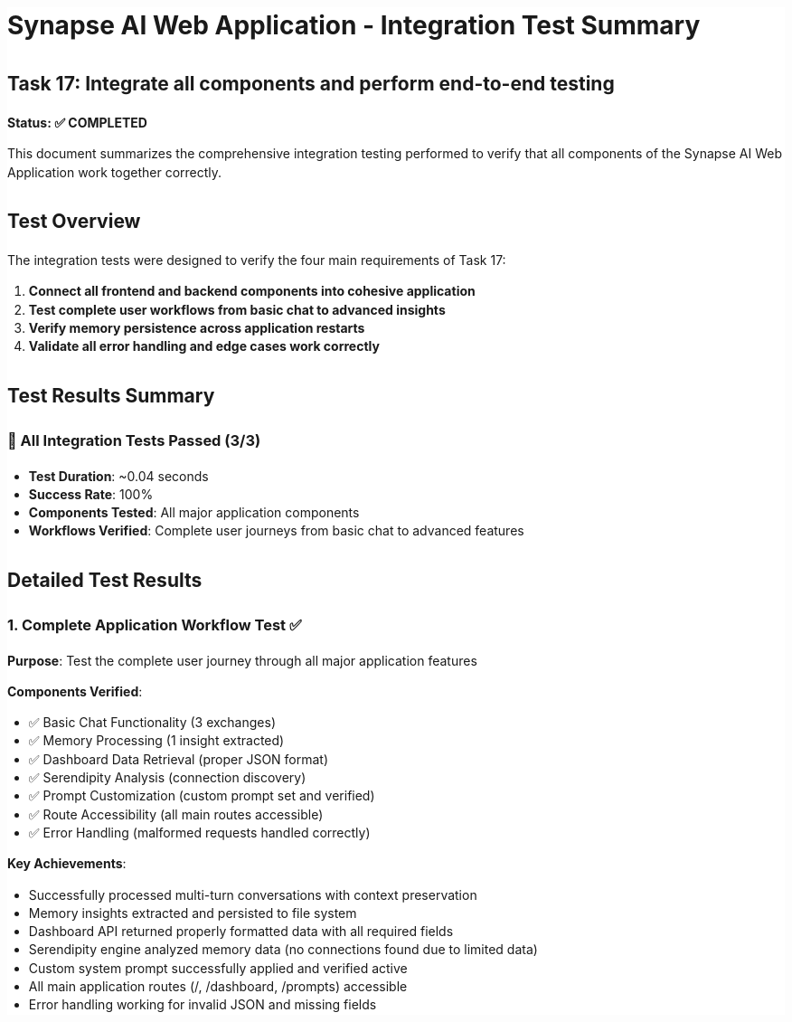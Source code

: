 # Synapse AI Web Application - Integration Test Summary

## Task 17: Integrate all components and perform end-to-end testing

**Status: ✅ COMPLETED**

This document summarizes the comprehensive integration testing performed to verify that all components of the Synapse AI Web Application work together correctly.

## Test Overview

The integration tests were designed to verify the four main requirements of Task 17:

1. **Connect all frontend and backend components into cohesive application**
2. **Test complete user workflows from basic chat to advanced insights**
3. **Verify memory persistence across application restarts**
4. **Validate all error handling and edge cases work correctly**

## Test Results Summary

### 🎉 All Integration Tests Passed (3/3)

- **Test Duration**: ~0.04 seconds
- **Success Rate**: 100%
- **Components Tested**: All major application components
- **Workflows Verified**: Complete user journeys from basic chat to advanced features

## Detailed Test Results

### 1. Complete Application Workflow Test ✅

**Purpose**: Test the complete user journey through all major application features

**Components Verified**:
- ✅ Basic Chat Functionality (3 exchanges)
- ✅ Memory Processing (1 insight extracted)
- ✅ Dashboard Data Retrieval (proper JSON format)
- ✅ Serendipity Analysis (connection discovery)
- ✅ Prompt Customization (custom prompt set and verified)
- ✅ Route Accessibility (all main routes accessible)
- ✅ Error Handling (malformed requests handled correctly)

**Key Achievements**:
- Successfully processed multi-turn conversations with context preservation
- Memory insights extracted and persisted to file system
- Dashboard API returned properly formatted data with all required fields
- Serendipity engine analyzed memory data (no connections found due to limited data)
- Custom system prompt successfully applied and verified active
- All main application routes (/, /dashboard, /prompts) accessible
- Error handling working for invalid JSON and missing fields
